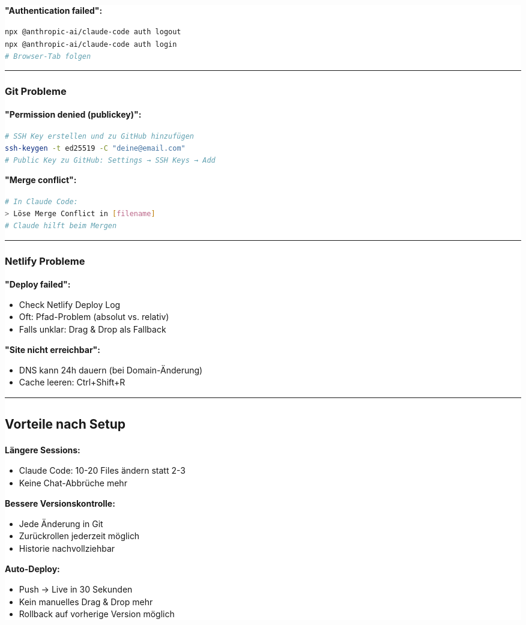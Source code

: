 **"Authentication failed":**
```bash
npx @anthropic-ai/claude-code auth logout
npx @anthropic-ai/claude-code auth login
# Browser-Tab folgen
```

---

### Git Probleme

**"Permission denied (publickey)":**
```bash
# SSH Key erstellen und zu GitHub hinzufügen
ssh-keygen -t ed25519 -C "deine@email.com"
# Public Key zu GitHub: Settings → SSH Keys → Add
```

**"Merge conflict":**
```bash
# In Claude Code:
> Löse Merge Conflict in [filename]
# Claude hilft beim Mergen
```

---

### Netlify Probleme

**"Deploy failed":**
- Check Netlify Deploy Log
- Oft: Pfad-Problem (absolut vs. relativ)
- Falls unklar: Drag & Drop als Fallback

**"Site nicht erreichbar":**
- DNS kann 24h dauern (bei Domain-Änderung)
- Cache leeren: Ctrl+Shift+R

---

## Vorteile nach Setup

**Längere Sessions:**
- Claude Code: 10-20 Files ändern statt 2-3
- Keine Chat-Abbrüche mehr

**Bessere Versionskontrolle:**
- Jede Änderung in Git
- Zurückrollen jederzeit möglich
- Historie nachvollziehbar

**Auto-Deploy:**
- Push → Live in 30 Sekunden
- Kein manuelles Drag & Drop mehr
- Rollback auf vorherige Version möglich
